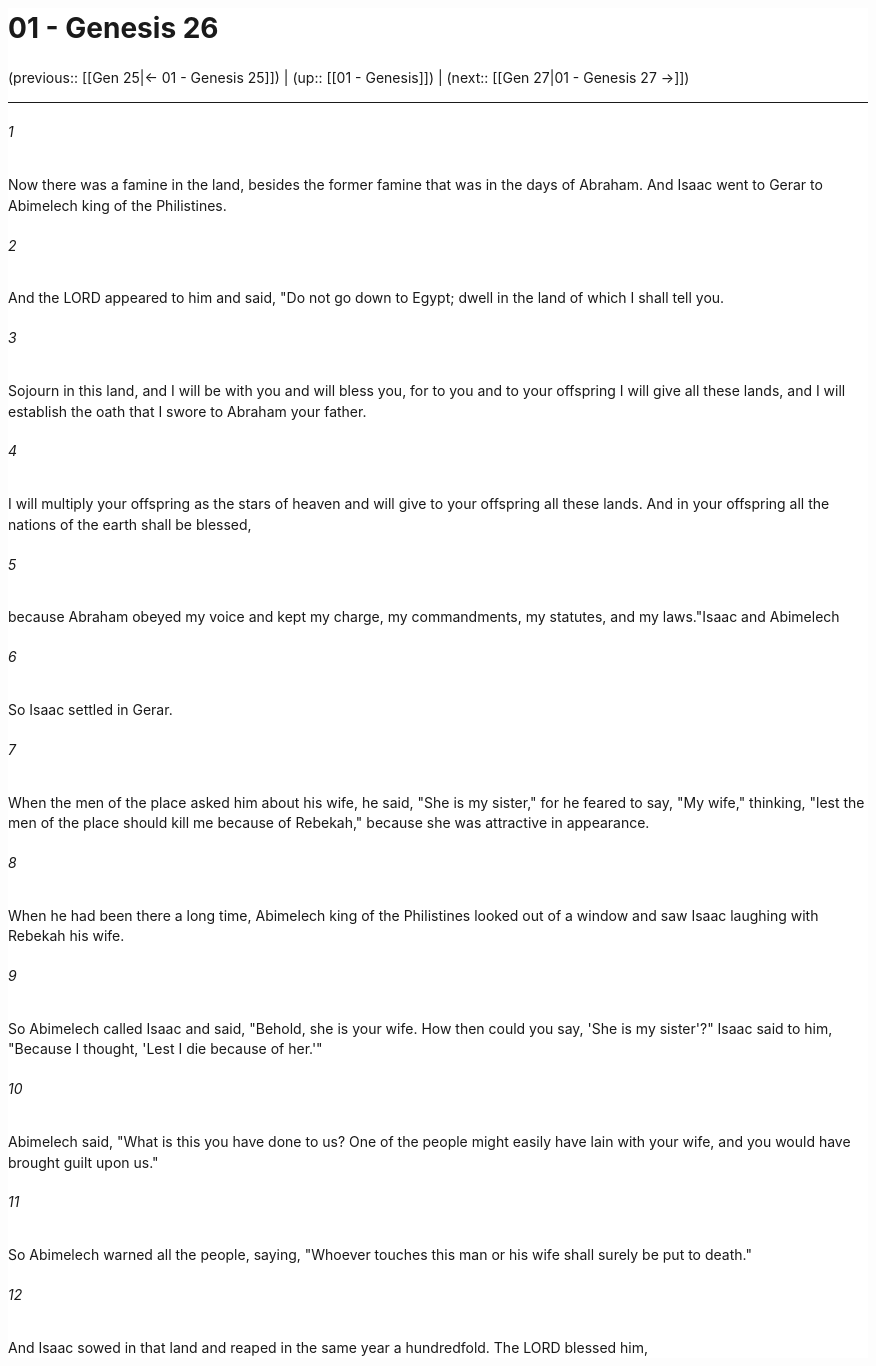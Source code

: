 # 01 - Genesis 26

(previous:: [[Gen 25|← 01 - Genesis 25]]) | (up:: [[01 - Genesis]]) | (next:: [[Gen 27|01 - Genesis 27 →]])

***


###### 1 
Now there was a famine in the land, besides the former famine that was in the days of Abraham. And Isaac went to Gerar to Abimelech king of the Philistines. 

###### 2 
And the LORD appeared to him and said, "Do not go down to Egypt; dwell in the land of which I shall tell you. 

###### 3 
Sojourn in this land, and I will be with you and will bless you, for to you and to your offspring I will give all these lands, and I will establish the oath that I swore to Abraham your father. 

###### 4 
I will multiply your offspring as the stars of heaven and will give to your offspring all these lands. And in your offspring all the nations of the earth shall be blessed, 

###### 5 
because Abraham obeyed my voice and kept my charge, my commandments, my statutes, and my laws."Isaac and Abimelech 

###### 6 
So Isaac settled in Gerar. 

###### 7 
When the men of the place asked him about his wife, he said, "She is my sister," for he feared to say, "My wife," thinking, "lest the men of the place should kill me because of Rebekah," because she was attractive in appearance. 

###### 8 
When he had been there a long time, Abimelech king of the Philistines looked out of a window and saw Isaac laughing with Rebekah his wife. 

###### 9 
So Abimelech called Isaac and said, "Behold, she is your wife. How then could you say, 'She is my sister'?" Isaac said to him, "Because I thought, 'Lest I die because of her.'" 

###### 10 
Abimelech said, "What is this you have done to us? One of the people might easily have lain with your wife, and you would have brought guilt upon us." 

###### 11 
So Abimelech warned all the people, saying, "Whoever touches this man or his wife shall surely be put to death." 

###### 12 
And Isaac sowed in that land and reaped in the same year a hundredfold. The LORD blessed him, 
